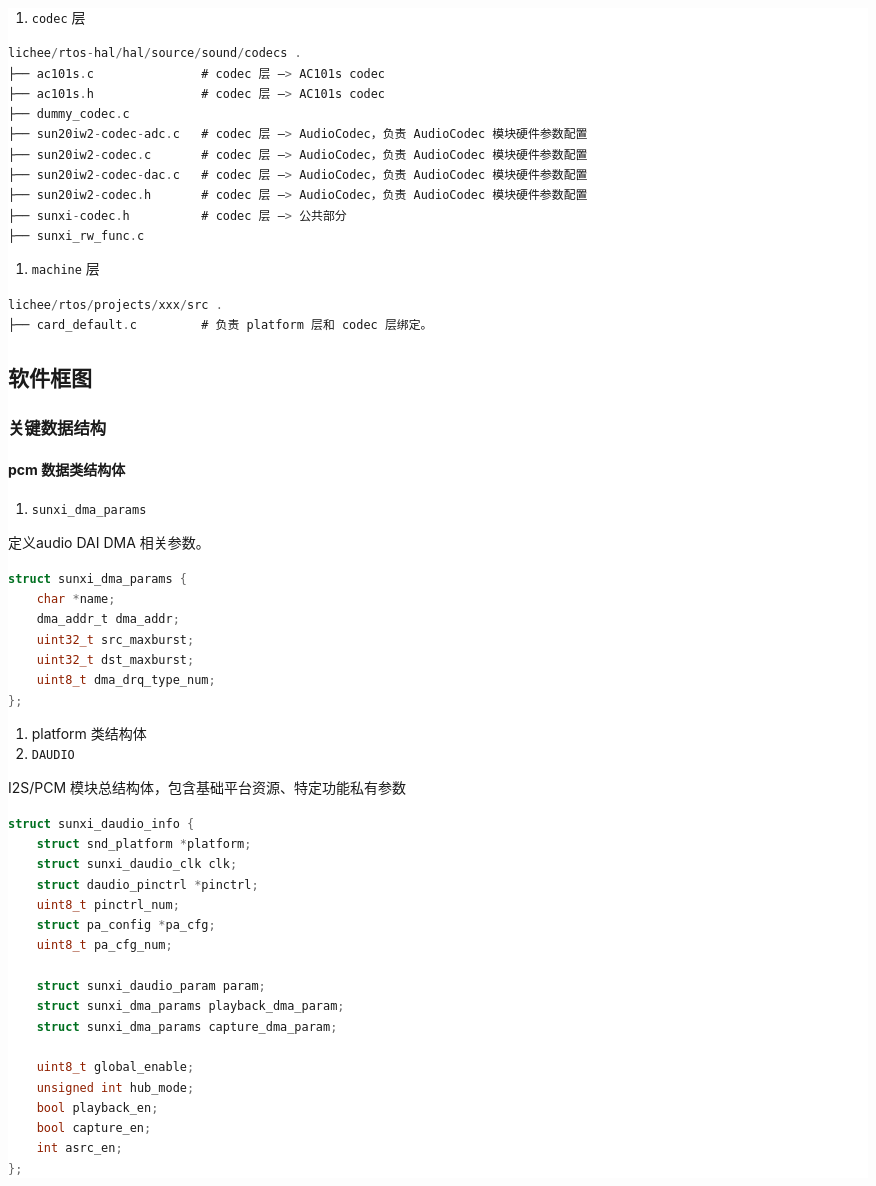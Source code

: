 1. `codec` 层

```c
lichee/rtos-hal/hal/source/sound/codecs .
├── ac101s.c               # codec 层 –> AC101s codec
├── ac101s.h               # codec 层 –> AC101s codec
├── dummy_codec.c          
├── sun20iw2-codec-adc.c   # codec 层 –> AudioCodec，负责 AudioCodec 模块硬件参数配置
├── sun20iw2-codec.c       # codec 层 –> AudioCodec，负责 AudioCodec 模块硬件参数配置
├── sun20iw2-codec-dac.c   # codec 层 –> AudioCodec，负责 AudioCodec 模块硬件参数配置
├── sun20iw2-codec.h       # codec 层 –> AudioCodec，负责 AudioCodec 模块硬件参数配置
├── sunxi-codec.h          # codec 层 –> 公共部分
├── sunxi_rw_func.c
```

1. `machine` 层

```c
lichee/rtos/projects/xxx/src .
├── card_default.c         # 负责 platform 层和 codec 层绑定。
```

## 软件框图

### 关键数据结构

#### pcm 数据类结构体

1. `sunxi_dma_params`

定义audio DAI DMA 相关参数。

```c
struct sunxi_dma_params {
    char *name;
    dma_addr_t dma_addr;
    uint32_t src_maxburst;
    uint32_t dst_maxburst;
    uint8_t dma_drq_type_num;
};
```

1. platform 类结构体
2. `DAUDIO`

I2S/PCM 模块总结构体，包含基础平台资源、特定功能私有参数

```c
struct sunxi_daudio_info {
    struct snd_platform *platform;
    struct sunxi_daudio_clk clk;
    struct daudio_pinctrl *pinctrl;
    uint8_t pinctrl_num;
    struct pa_config *pa_cfg;
    uint8_t pa_cfg_num;

    struct sunxi_daudio_param param;
    struct sunxi_dma_params playback_dma_param;
    struct sunxi_dma_params capture_dma_param;

    uint8_t global_enable;
    unsigned int hub_mode;
    bool playback_en;
    bool capture_en;
    int asrc_en;
};
```
